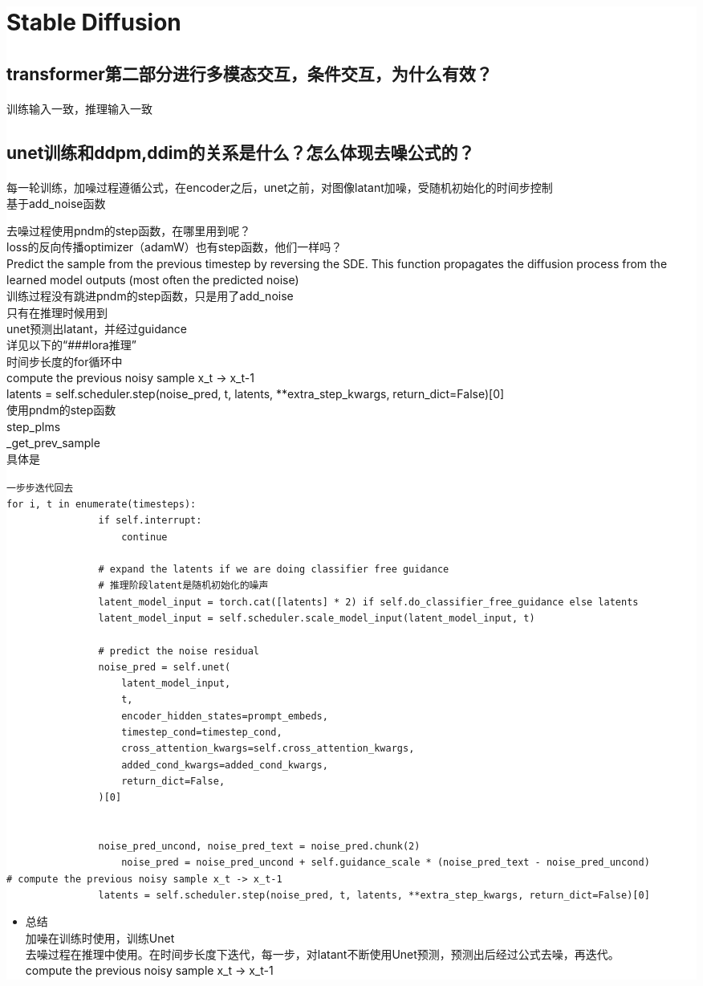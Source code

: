 # Stable Diffusion

## transformer第二部分进行多模态交互，条件交互，为什么有效？
训练输入一致，推理输入一致     

## unet训练和ddpm,ddim的关系是什么？怎么体现去噪公式的？
每一轮训练，加噪过程遵循公式，在encoder之后，unet之前，对图像latant加噪，受随机初始化的时间步控制      
基于add_noise函数     

去噪过程使用pndm的step函数，在哪里用到呢？    
loss的反向传播optimizer（adamW）也有step函数，他们一样吗？    
Predict the sample from the previous timestep by reversing the SDE. This function propagates the diffusion process from the learned model outputs (most often the predicted noise)    
训练过程没有跳进pndm的step函数，只是用了add_noise     
只有在推理时候用到    
unet预测出latant，并经过guidance    
详见以下的“###lora推理”     
时间步长度的for循环中    
compute the previous noisy sample x_t -> x_t-1       
latents = self.scheduler.step(noise_pred, t, latents, **extra_step_kwargs, return_dict=False)[0]       
使用pndm的step函数       
step_plms     
_get_prev_sample     
具体是    


```
一步步迭代回去
for i, t in enumerate(timesteps):
                if self.interrupt:
                    continue

                # expand the latents if we are doing classifier free guidance
                # 推理阶段latent是随机初始化的噪声
                latent_model_input = torch.cat([latents] * 2) if self.do_classifier_free_guidance else latents
                latent_model_input = self.scheduler.scale_model_input(latent_model_input, t)

                # predict the noise residual
                noise_pred = self.unet(
                    latent_model_input,
                    t,
                    encoder_hidden_states=prompt_embeds,
                    timestep_cond=timestep_cond,
                    cross_attention_kwargs=self.cross_attention_kwargs,
                    added_cond_kwargs=added_cond_kwargs,
                    return_dict=False,
                )[0]


                noise_pred_uncond, noise_pred_text = noise_pred.chunk(2)
                    noise_pred = noise_pred_uncond + self.guidance_scale * (noise_pred_text - noise_pred_uncond)
# compute the previous noisy sample x_t -> x_t-1
                latents = self.scheduler.step(noise_pred, t, latents, **extra_step_kwargs, return_dict=False)[0]

```
- 总结    
加噪在训练时使用，训练Unet    
去噪过程在推理中使用。在时间步长度下迭代，每一步，对latant不断使用Unet预测，预测出后经过公式去噪，再迭代。   
compute the previous noisy sample x_t -> x_t-1    